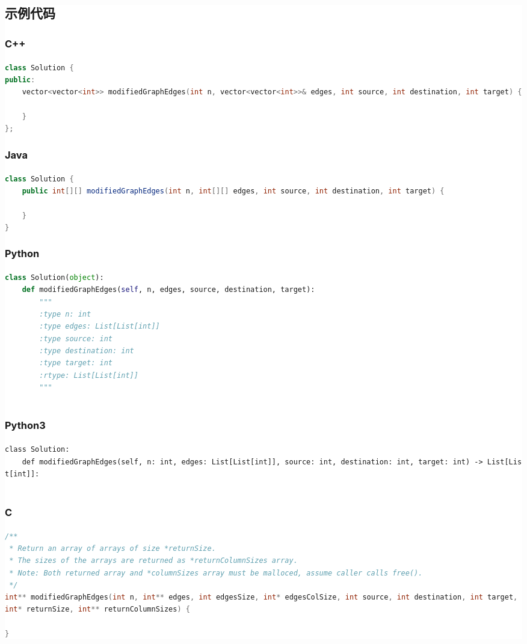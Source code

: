 ## 示例代码

### C++

```cpp
class Solution {
public:
    vector<vector<int>> modifiedGraphEdges(int n, vector<vector<int>>& edges, int source, int destination, int target) {
        
    }
};
```

### Java

```java
class Solution {
    public int[][] modifiedGraphEdges(int n, int[][] edges, int source, int destination, int target) {
        
    }
}
```

### Python

```python
class Solution(object):
    def modifiedGraphEdges(self, n, edges, source, destination, target):
        """
        :type n: int
        :type edges: List[List[int]]
        :type source: int
        :type destination: int
        :type target: int
        :rtype: List[List[int]]
        """
        
```

### Python3

```python3
class Solution:
    def modifiedGraphEdges(self, n: int, edges: List[List[int]], source: int, destination: int, target: int) -> List[List[int]]:
        
```

### C

```c
/**
 * Return an array of arrays of size *returnSize.
 * The sizes of the arrays are returned as *returnColumnSizes array.
 * Note: Both returned array and *columnSizes array must be malloced, assume caller calls free().
 */
int** modifiedGraphEdges(int n, int** edges, int edgesSize, int* edgesColSize, int source, int destination, int target, int* returnSize, int** returnColumnSizes) {
    
}
```
